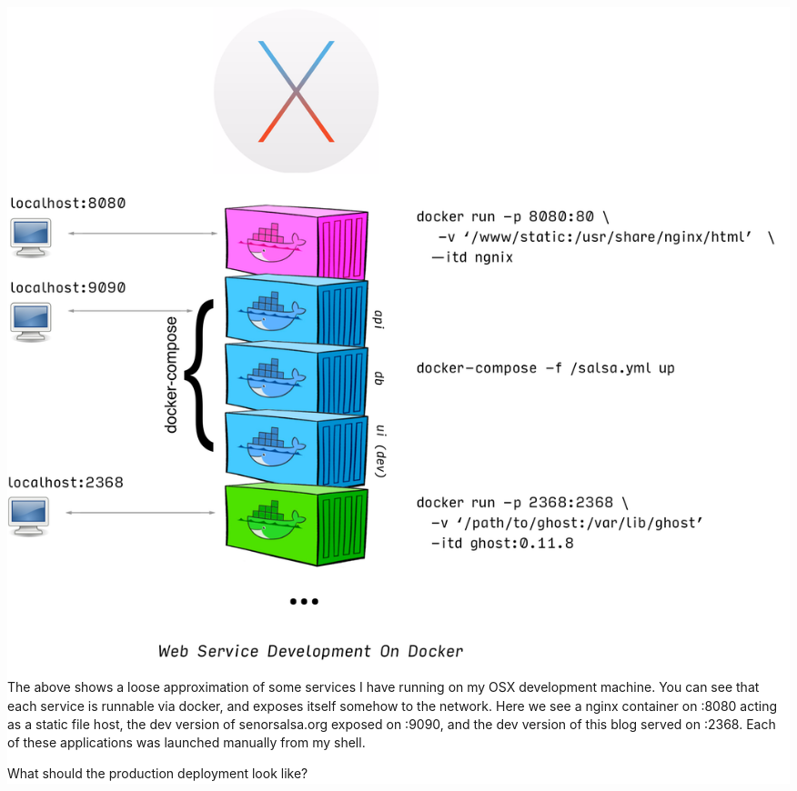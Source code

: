 ![](./images/hobbyist-docker-deployment-local.png)

The above shows a loose approximation of some services I have running on my OSX
development machine. You can see that each service is runnable via docker, and
exposes itself somehow to the network. Here we see a nginx container on :8080
acting as a static file host, the dev version of senorsalsa.org exposed on
:9090, and the dev version of this blog served on :2368. Each of these
applications was launched manually from my shell.

What should the production deployment look like?
